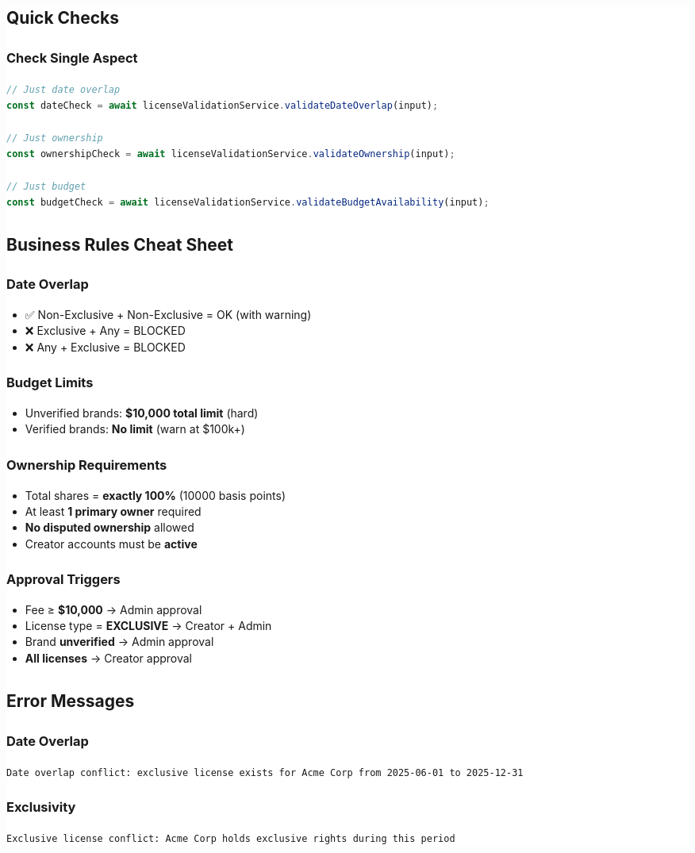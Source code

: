 ## Quick Checks

### Check Single Aspect

```typescript
// Just date overlap
const dateCheck = await licenseValidationService.validateDateOverlap(input);

// Just ownership
const ownershipCheck = await licenseValidationService.validateOwnership(input);

// Just budget
const budgetCheck = await licenseValidationService.validateBudgetAvailability(input);
```

## Business Rules Cheat Sheet

### Date Overlap
- ✅ Non-Exclusive + Non-Exclusive = OK (with warning)
- ❌ Exclusive + Any = BLOCKED
- ❌ Any + Exclusive = BLOCKED

### Budget Limits
- Unverified brands: **$10,000 total limit** (hard)
- Verified brands: **No limit** (warn at $100k+)

### Ownership Requirements
- Total shares = **exactly 100%** (10000 basis points)
- At least **1 primary owner** required
- **No disputed ownership** allowed
- Creator accounts must be **active**

### Approval Triggers
- Fee ≥ **$10,000** → Admin approval
- License type = **EXCLUSIVE** → Creator + Admin
- Brand **unverified** → Admin approval
- **All licenses** → Creator approval

## Error Messages

### Date Overlap
```
Date overlap conflict: exclusive license exists for Acme Corp from 2025-06-01 to 2025-12-31
```

### Exclusivity
```
Exclusive license conflict: Acme Corp holds exclusive rights during this period
```
